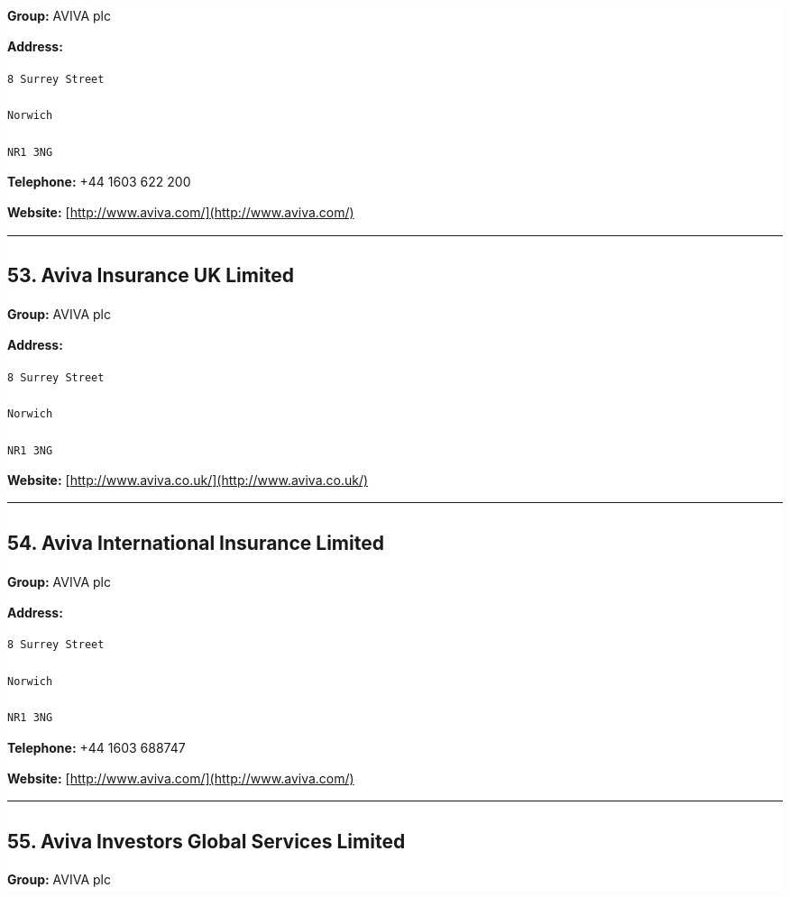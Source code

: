**Group:** AVIVA plc

**Address:**
```
8 Surrey Street

Norwich

NR1 3NG
```

**Telephone:** +44 1603 622 200

**Website:** [http://www.aviva.com/](http://www.aviva.com/)

---

## 53. Aviva Insurance UK Limited

**Group:** AVIVA plc

**Address:**
```
8 Surrey Street

Norwich

NR1 3NG
```

**Website:** [http://www.aviva.co.uk/](http://www.aviva.co.uk/)

---

## 54. Aviva International Insurance Limited

**Group:** AVIVA plc

**Address:**
```
8 Surrey Street

Norwich

NR1 3NG
```

**Telephone:** +44 1603 688747

**Website:** [http://www.aviva.com/](http://www.aviva.com/)

---

## 55. Aviva Investors Global Services Limited

**Group:** AVIVA plc
